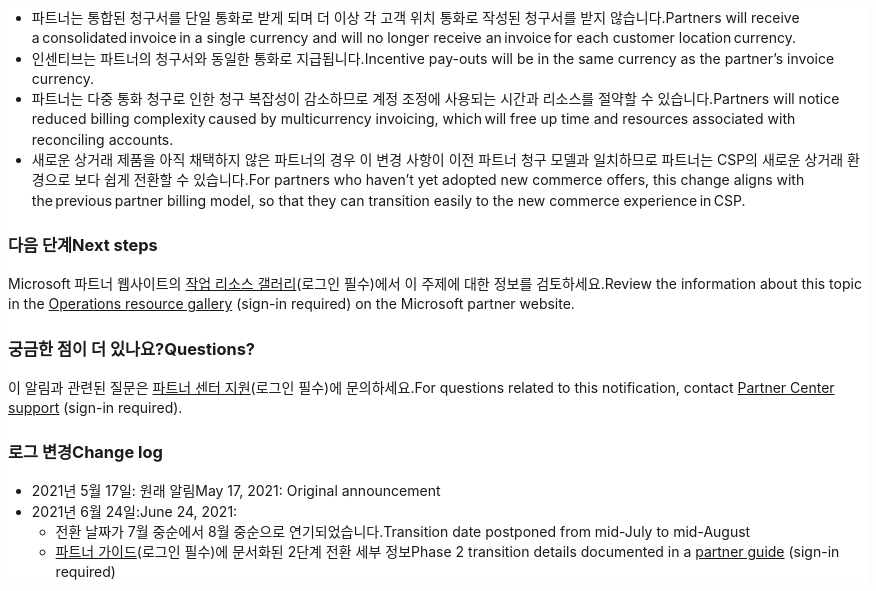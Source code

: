 - <span data-ttu-id="77058-139">파트너는 통합된 청구서를 단일 통화로 받게 되며 더 이상 각 고객 위치 통화로 작성된 청구서를 받지 않습니다.</span><span class="sxs-lookup"><span data-stu-id="77058-139">Partners will receive a consolidated invoice in a single currency and will no longer receive an invoice for each customer location currency.</span></span>
- <span data-ttu-id="77058-140">인센티브는 파트너의 청구서와 동일한 통화로 지급됩니다.</span><span class="sxs-lookup"><span data-stu-id="77058-140">Incentive pay-outs will be in the same currency as the partner’s invoice currency.</span></span>
- <span data-ttu-id="77058-141">파트너는 다중 통화 청구로 인한 청구 복잡성이 감소하므로 계정 조정에 사용되는 시간과 리소스를 절약할 수 있습니다.</span><span class="sxs-lookup"><span data-stu-id="77058-141">Partners will notice reduced billing complexity caused by multicurrency invoicing, which will free up time and resources associated with reconciling accounts.</span></span>
- <span data-ttu-id="77058-142">새로운 상거래 제품을 아직 채택하지 않은 파트너의 경우 이 변경 사항이 이전 파트너 청구 모델과 일치하므로 파트너는 CSP의 새로운 상거래 환경으로 보다 쉽게 전환할 수 있습니다.</span><span class="sxs-lookup"><span data-stu-id="77058-142">For partners who haven’t yet adopted new commerce offers, this change aligns with the previous partner billing model, so that they can transition easily to the new commerce experience in CSP.</span></span>

### <a name="next-steps"></a><span data-ttu-id="77058-143">다음 단계</span><span class="sxs-lookup"><span data-stu-id="77058-143">Next steps</span></span>

<span data-ttu-id="77058-144">Microsoft 파트너 웹사이트의 [작업 리소스 갤러리](https://partner.microsoft.com/resources/collection/eu-efta-changes-collection#/)(로그인 필수)에서 이 주제에 대한 정보를 검토하세요.</span><span class="sxs-lookup"><span data-stu-id="77058-144">Review the information about this topic in the [Operations resource gallery](https://partner.microsoft.com/resources/collection/eu-efta-changes-collection#/) (sign-in required) on the Microsoft partner website.</span></span>

### <a name="questions"></a><span data-ttu-id="77058-145">궁금한 점이 더 있나요?</span><span class="sxs-lookup"><span data-stu-id="77058-145">Questions?</span></span>

<span data-ttu-id="77058-146">이 알림과 관련된 질문은 [파트너 센터 지원](https://partner.microsoft.com/dashboard/support/referrals/servicerequests?category=referrals)(로그인 필수)에 문의하세요.</span><span class="sxs-lookup"><span data-stu-id="77058-146">For questions related to this notification, contact [Partner Center support](https://partner.microsoft.com/dashboard/support/referrals/servicerequests?category=referrals) (sign-in required).</span></span>

### <a name="change-log"></a><span data-ttu-id="77058-147">로그 변경</span><span class="sxs-lookup"><span data-stu-id="77058-147">Change log</span></span>

- <span data-ttu-id="77058-148">2021년 5월 17일: 원래 알림</span><span class="sxs-lookup"><span data-stu-id="77058-148">May 17, 2021: Original announcement</span></span>
-   <span data-ttu-id="77058-149">2021년 6월 24일:</span><span class="sxs-lookup"><span data-stu-id="77058-149">June 24, 2021:</span></span>
    - <span data-ttu-id="77058-150">전환 날짜가 7월 중순에서 8월 중순으로 연기되었습니다.</span><span class="sxs-lookup"><span data-stu-id="77058-150">Transition date postponed from mid-July to mid-August</span></span>
    - <span data-ttu-id="77058-151">[파트너 가이드](https://partner.microsoft.com/resources/detail/eu-efta-uk-change-of-partner-billing-currency-new-commerce-offers-pdf)(로그인 필수)에 문서화된 2단계 전환 세부 정보</span><span class="sxs-lookup"><span data-stu-id="77058-151">Phase 2 transition details documented in a [partner guide](https://partner.microsoft.com/resources/detail/eu-efta-uk-change-of-partner-billing-currency-new-commerce-offers-pdf) (sign-in required)</span></span>
